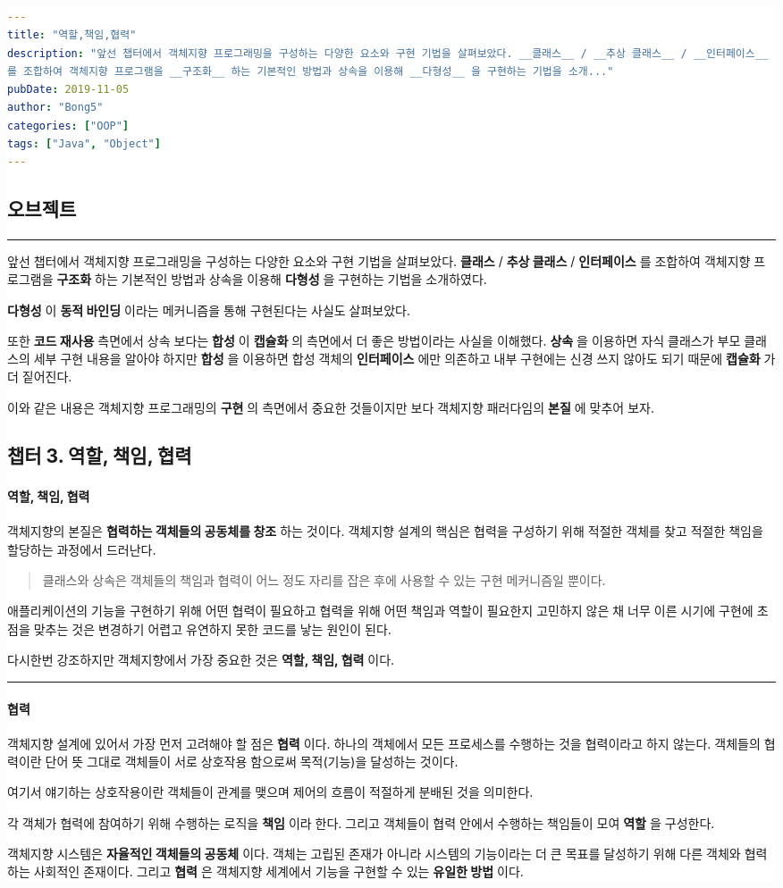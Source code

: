 ```yaml
---
title: "역할,책임,협력"
description: "앞선 챕터에서 객체지향 프로그래밍을 구성하는 다양한 요소와 구현 기법을 살펴보았다. __클래스__ / __추상 클래스__ / __인터페이스__ 를 조합하여 객체지향 프로그램을 __구조화__ 하는 기본적인 방법과 상속을 이용해 __다형성__ 을 구현하는 기법을 소개..."
pubDate: 2019-11-05
author: "Bong5"
categories: ["OOP"]
tags: ["Java", "Object"]
---
```



## 오브젝트

---


앞선 챕터에서 객체지향 프로그래밍을 구성하는 다양한 요소와 구현 기법을 살펴보았다. __클래스__ / __추상 클래스__ / __인터페이스__ 를 조합하여 객체지향 프로그램을 __구조화__ 하는 기본적인 방법과 상속을 이용해 __다형성__ 을 구현하는 기법을 소개하였다.

__다형성__ 이 __동적 바인딩__ 이라는 메커니즘을 통해 구현된다는 사실도 살펴보았다.

또한 __코드 재사용__ 측면에서 상속 보다는 __합성__ 이 __캡슐화__ 의 측면에서 더 좋은 방법이라는 사실을 이해했다.
__상속__ 을 이용하면 자식 클래스가 부모 클래스의 세부 구현 내용을 알아야 하지만 __합성__ 을 이용하면 합성 객체의 __인터페이스__ 에만 의존하고 내부 구현에는 신경 쓰지 않아도 되기 때문에 __캡슐화__ 가 더 짙어진다.

이와 같은 내용은 객체지향 프로그래밍의 __구현__ 의 측면에서 중요한 것들이지만 보다 객체지향 패러다임의 __본질__ 에 맞추어 보자.

챕터 3. 역할, 책임, 협력
---

#### 역할, 책임, 협력

객체지향의 본질은 __협력하는 객체들의 공동체를 창조__ 하는 것이다.
객체지향 설계의 핵심은 협력을 구성하기 위해 적절한 객체를 찾고 적절한 책임을 할당하는 과정에서 드러난다.

> 클래스와 상속은 객체들의 책임과 협력이 어느 정도 자리를 잡은 후에 사용할 수 있는 구현 메커니즘일 뿐이다.

애플리케이션의 기능을 구현하기 위해 어떤 협력이 필요하고 협력을 위해 어떤 책임과 역할이 필요한지 고민하지 않은 채 너무 이른 시기에 구현에 초점을 맞추는 것은 변경하기 어렵고 유연하지 못한 코드를 낳는 원인이 된다.

다시한번 강조하지만 객체지향에서 가장 중요한 것은 __역할, 책임, 협력__ 이다.

---

#### 협력

객체지향 설계에 있어서 가장 먼저 고려해야 할 점은 __협력__ 이다.
하나의 객체에서 모든 프로세스를 수행하는 것을 협력이라고 하지 않는다. 객체들의 협력이란 단어 뜻 그대로 객체들이 서로 상호작용 함으로써 목적(기능)을 달성하는 것이다.

여기서 얘기하는 상호작용이란 객체들이 관계를 맺으며 제어의 흐름이 적절하게 분배된 것을 의미한다.

각 객체가 협력에 참여하기 위해 수행하는 로직을 __책임__ 이라 한다. 그리고 객체들이 협력 안에서 수행하는 책임들이 모여 __역할__ 을 구성한다.

객체지향 시스템은 __자율적인 객체들의 공동체__ 이다. 객체는 고립된 존재가 아니라 시스템의 기능이라는 더 큰 목표를 달성하기 위해 다른 객체와 협력하는 사회적인 존재이다. 그리고 __협력__ 은 객체지향 세계에서 기능을 구현할 수 있는 __유일한 방법__ 이다.
